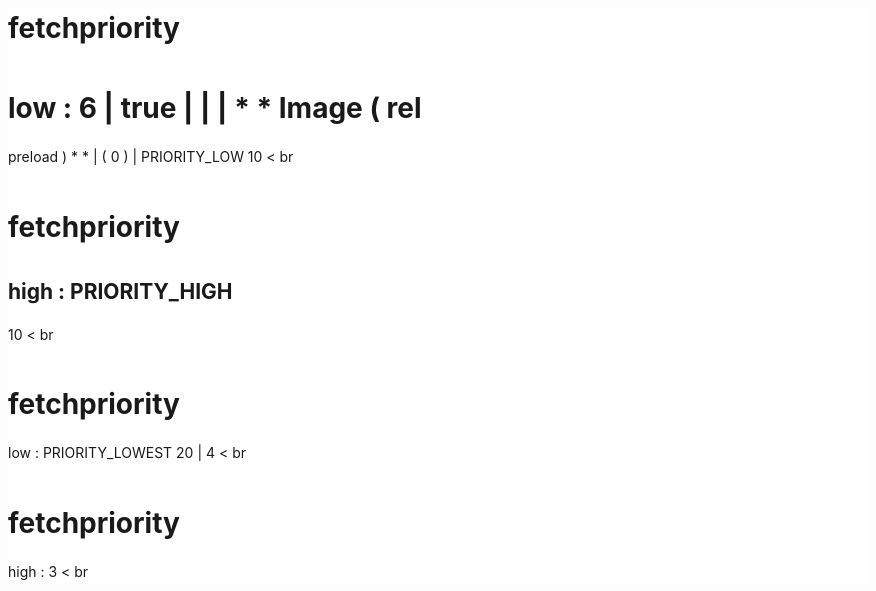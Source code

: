>
fetchpriority
=
low
:
6
|
true
|
|
|
*
*
Image
(
rel
=
preload
)
*
*
|
(
0
)
|
PRIORITY_LOW
10
<
br
>
fetchpriority
=
high
:
PRIORITY_HIGH
-
10
<
br
>
fetchpriority
=
low
:
PRIORITY_LOWEST
20
|
4
<
br
>
fetchpriority
=
high
:
3
<
br